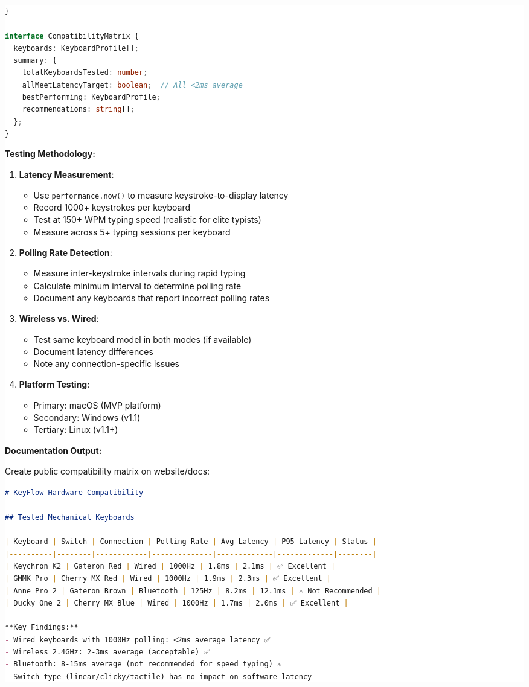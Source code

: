 ```typescript
}

interface CompatibilityMatrix {
  keyboards: KeyboardProfile[];
  summary: {
    totalKeyboardsTested: number;
    allMeetLatencyTarget: boolean;  // All <2ms average
    bestPerforming: KeyboardProfile;
    recommendations: string[];
  };
}
```

**Testing Methodology:**

1. **Latency Measurement**:
   - Use `performance.now()` to measure keystroke-to-display latency
   - Record 1000+ keystrokes per keyboard
   - Test at 150+ WPM typing speed (realistic for elite typists)
   - Measure across 5+ typing sessions per keyboard

2. **Polling Rate Detection**:
   - Measure inter-keystroke intervals during rapid typing
   - Calculate minimum interval to determine polling rate
   - Document any keyboards that report incorrect polling rates

3. **Wireless vs. Wired**:
   - Test same keyboard model in both modes (if available)
   - Document latency differences
   - Note any connection-specific issues

4. **Platform Testing**:
   - Primary: macOS (MVP platform)
   - Secondary: Windows (v1.1)
   - Tertiary: Linux (v1.1+)

**Documentation Output:**

Create public compatibility matrix on website/docs:

```markdown
# KeyFlow Hardware Compatibility

## Tested Mechanical Keyboards

| Keyboard | Switch | Connection | Polling Rate | Avg Latency | P95 Latency | Status |
|----------|--------|------------|--------------|-------------|-------------|--------|
| Keychron K2 | Gateron Red | Wired | 1000Hz | 1.8ms | 2.1ms | ✅ Excellent |
| GMMK Pro | Cherry MX Red | Wired | 1000Hz | 1.9ms | 2.3ms | ✅ Excellent |
| Anne Pro 2 | Gateron Brown | Bluetooth | 125Hz | 8.2ms | 12.1ms | ⚠️ Not Recommended |
| Ducky One 2 | Cherry MX Blue | Wired | 1000Hz | 1.7ms | 2.0ms | ✅ Excellent |

**Key Findings:**
- Wired keyboards with 1000Hz polling: <2ms average latency ✅
- Wireless 2.4GHz: 2-3ms average (acceptable) ✅
- Bluetooth: 8-15ms average (not recommended for speed typing) ⚠️
- Switch type (linear/clicky/tactile) has no impact on software latency
```
